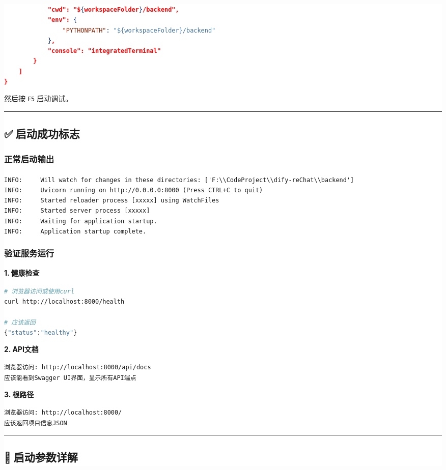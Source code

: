 ```json
            "cwd": "${workspaceFolder}/backend",
            "env": {
                "PYTHONPATH": "${workspaceFolder}/backend"
            },
            "console": "integratedTerminal"
        }
    ]
}
```

然后按 `F5` 启动调试。

---

## ✅ 启动成功标志

### 正常启动输出

```
INFO:     Will watch for changes in these directories: ['F:\\CodeProject\\dify-reChat\\backend']
INFO:     Uvicorn running on http://0.0.0.0:8000 (Press CTRL+C to quit)
INFO:     Started reloader process [xxxxx] using WatchFiles
INFO:     Started server process [xxxxx]
INFO:     Waiting for application startup.
INFO:     Application startup complete.
```

### 验证服务运行

**1. 健康检查**
```bash
# 浏览器访问或使用curl
curl http://localhost:8000/health

# 应该返回
{"status":"healthy"}
```

**2. API文档**
```
浏览器访问: http://localhost:8000/api/docs
应该能看到Swagger UI界面，显示所有API端点
```

**3. 根路径**
```
浏览器访问: http://localhost:8000/
应该返回项目信息JSON
```

---

## 🔧 启动参数详解
